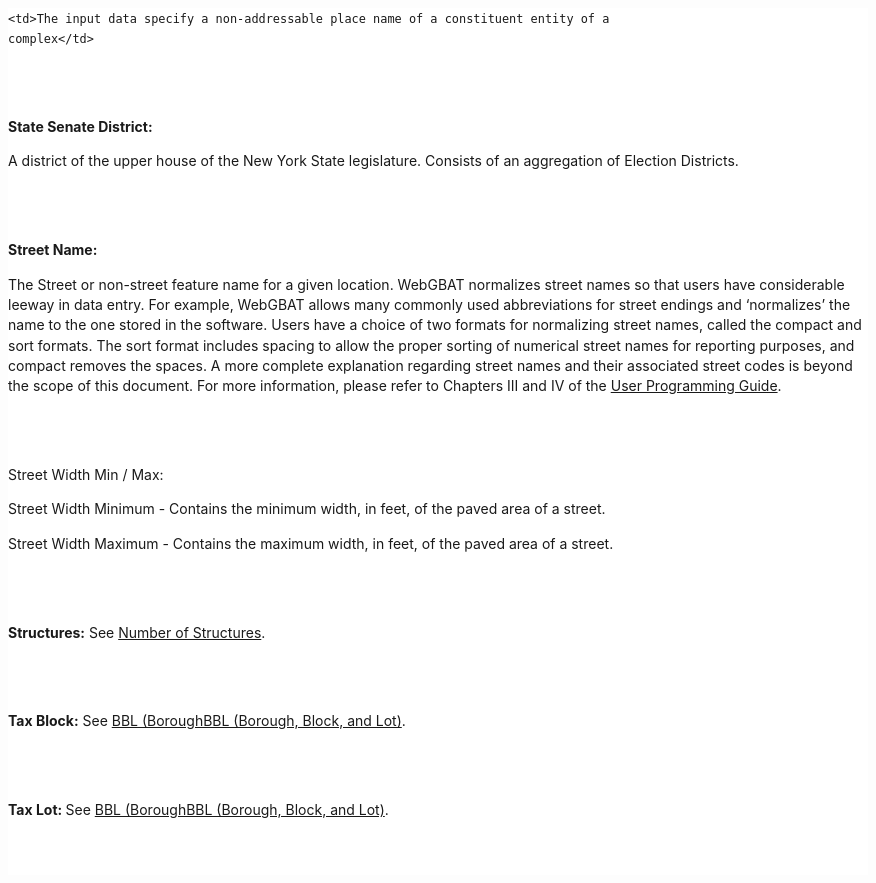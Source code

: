     <td>The input data specify a non-addressable place name of a constituent entity of a
    complex</td>
  <tr>
</table>

<br>
<br>

<a name="ssd"></a><strong>State Senate District:</strong>

A district of the upper house of the New York State legislature. Consists of an
aggregation of Election Districts.

<br>
<br>

<a name="stname"></a><strong>Street Name:</strong>


The Street or non-street feature name for a given location. WebGBAT normalizes street
names so that users have considerable leeway in data entry. For example, WebGBAT allows
many commonly used abbreviations for street endings and &#8216;normalizes&#8217;
the name to the one stored in the software. Users have a choice of two formats for
normalizing street names, called the compact and sort formats. The sort format includes
spacing to allow the proper sorting of numerical street names for reporting purposes,
and compact removes the spaces. A more complete explanation regarding street names
and their associated street codes is beyond the scope of this document. For more
information, please refer to Chapters III and IV of the <a href="/upg.pdf#page=31" target="\_blank">User Programming Guide</a>.

<br>
<br>

<a name="street_width_reg_max"></a><stron2g>Street Width Min / Max:</strong>

Street Width Minimum - Contains the minimum width, in feet, of the paved area of a street.

Street Width Maximum - Contains the maximum width, in feet, of the paved area of a street.

<br>
<br>

<a name="structures"></a><strong>Structures:</strong> See <a href="#num_of_bldgs">
Number of Structures</a>.

<br>
<br>

<a name="tax_block"></a><strong>Tax Block:</strong> See <a href="#bbl">BBL (BoroughBBL
(Borough, Block, and Lot)</a>.

<br>
<br>

<a name="tax_lot"></a><strong>Tax Lot: </strong>See <a href="#bbl">BBL (BoroughBBL
(Borough, Block, and Lot)</a>.

<br>
<br>
